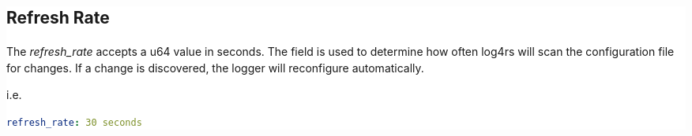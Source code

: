 ## Refresh Rate

The _refresh_rate_ accepts a u64 value in seconds. The field is used to
determine how often log4rs will scan the configuration file for changes. If a
change is discovered, the logger will reconfigure automatically.

i.e.

```yml
refresh_rate: 30 seconds
```

